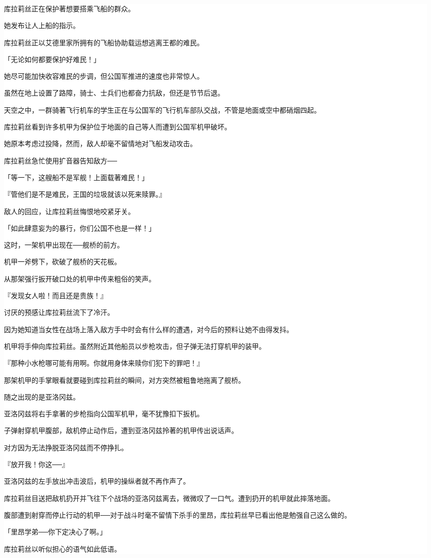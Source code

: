 库拉莉丝正在保护著想要搭乘飞船的群众。

她发布让人上船的指示。

库拉莉丝正以艾德里家所拥有的飞船协助载运想逃离王都的难民。

「无论如何都要保护好难民！」

她尽可能加快收容难民的步调，但公国军推进的速度也非常惊人。

虽然在地上设置了路障，骑士、士兵们也都奋力抗敌，但还是节节后退。

天空之中，一群骑著飞行机车的学生正在与公国军的飞行机车部队交战，不管是地面或空中都硝烟四起。

库拉莉丝看到许多机甲为保护位于地面的自己等人而遭到公国军机甲破坏。

她原本考虑过投降，然而，敌人却毫不留情地对飞船发动攻击。

库拉莉丝急忙使用扩音器告知敌方──

「等一下，这艘船不是军舰！上面载著难民！」

『管他们是不是难民，王国的垃圾就该以死来赎罪。』

敌人的回应，让库拉莉丝悔恨地咬紧牙关。

「如此肆意妄为的暴行，你们公国不也是一样！」

这时，一架机甲出现在──舰桥的前方。

机甲一斧劈下，砍破了舰桥的天花板。

从那架强行扳开破口处的机甲中传来粗俗的笑声。

『发现女人啦！而且还是贵族！』

讨厌的预感让库拉莉丝流下了冷汗。

因为她知道当女性在战场上落入敌方手中时会有什么样的遭遇，对今后的预料让她不由得发抖。

机甲将手伸向库拉莉丝。虽然附近其他船员以步枪攻击，但子弹无法打穿机甲的装甲。

『那种小水枪哪可能有用啊。你就用身体来赎你们犯下的罪吧！』

那架机甲的手掌眼看就要碰到库拉莉丝的瞬间，对方突然被粗鲁地拖离了舰桥。

随之出现的是亚洛冈兹。

亚洛冈兹将右手拿著的步枪指向公国军机甲，毫不犹豫扣下扳机。

子弹射穿机甲腹部，敌机停止动作后，遭到亚洛冈兹拎著的机甲传出说话声。

对方因为无法挣脱亚洛冈兹而不停挣扎。

『放开我！你这──』

亚洛冈兹的左手放出冲击波后，机甲的操纵者就不再作声了。

库拉莉丝目送把敌机扔开并飞往下个战场的亚洛冈兹离去，微微叹了一口气。遭到扔开的机甲就此摔落地面。

腹部遭到射穿而停止行动的机甲──对于战斗时毫不留情下杀手的里昂，库拉莉丝早已看出他是勉强自己这么做的。

「里昂学弟──你下定决心了啊。」

库拉莉丝以听似担心的语气如此低语。
